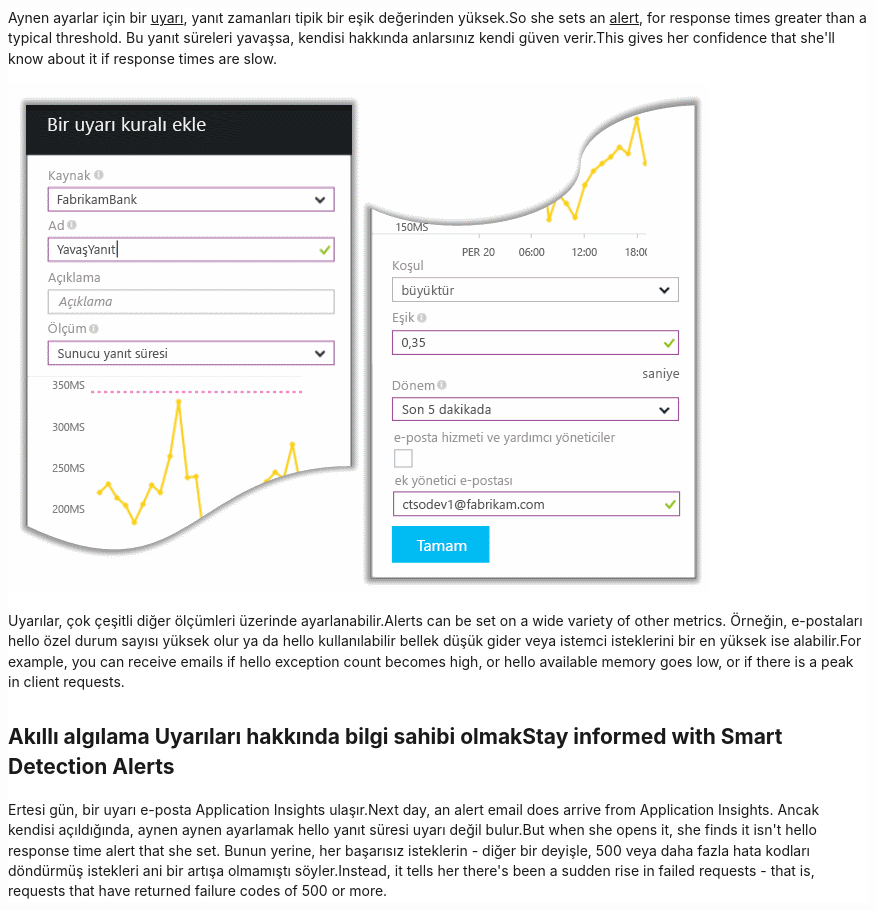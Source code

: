 <span data-ttu-id="413dc-157">Aynen ayarlar için bir [uyarı](app-insights-metrics-explorer.md), yanıt zamanları tipik bir eşik değerinden yüksek.</span><span class="sxs-lookup"><span data-stu-id="413dc-157">So she sets an [alert](app-insights-metrics-explorer.md), for response times greater than a typical threshold.</span></span> <span data-ttu-id="413dc-158">Bu yanıt süreleri yavaşsa, kendisi hakkında anlarsınız kendi güven verir.</span><span class="sxs-lookup"><span data-stu-id="413dc-158">This gives her confidence that she'll know about it if response times are slow.</span></span>

![Uyarı dikey ekleme](./media/app-insights-detect-triage-diagnose/07-alerts.png)

<span data-ttu-id="413dc-160">Uyarılar, çok çeşitli diğer ölçümleri üzerinde ayarlanabilir.</span><span class="sxs-lookup"><span data-stu-id="413dc-160">Alerts can be set on a wide variety of other metrics.</span></span> <span data-ttu-id="413dc-161">Örneğin, e-postaları hello özel durum sayısı yüksek olur ya da hello kullanılabilir bellek düşük gider veya istemci isteklerini bir en yüksek ise alabilir.</span><span class="sxs-lookup"><span data-stu-id="413dc-161">For example, you can receive emails if hello exception count becomes high, or hello available memory goes low, or if there is a peak in client requests.</span></span>

## <a name="stay-informed-with-smart-detection-alerts"></a><span data-ttu-id="413dc-162">Akıllı algılama Uyarıları hakkında bilgi sahibi olmak</span><span class="sxs-lookup"><span data-stu-id="413dc-162">Stay informed with Smart Detection Alerts</span></span>
<span data-ttu-id="413dc-163">Ertesi gün, bir uyarı e-posta Application Insights ulaşır.</span><span class="sxs-lookup"><span data-stu-id="413dc-163">Next day, an alert email does arrive from Application Insights.</span></span> <span data-ttu-id="413dc-164">Ancak kendisi açıldığında, aynen aynen ayarlamak hello yanıt süresi uyarı değil bulur.</span><span class="sxs-lookup"><span data-stu-id="413dc-164">But when she opens it, she finds it isn't hello response time alert that she set.</span></span> <span data-ttu-id="413dc-165">Bunun yerine, her başarısız isteklerin - diğer bir deyişle, 500 veya daha fazla hata kodları döndürmüş istekleri ani bir artışa olmamıştı söyler.</span><span class="sxs-lookup"><span data-stu-id="413dc-165">Instead, it tells her there's been a sudden rise in failed requests - that is, requests that have returned failure codes of 500 or more.</span></span>
